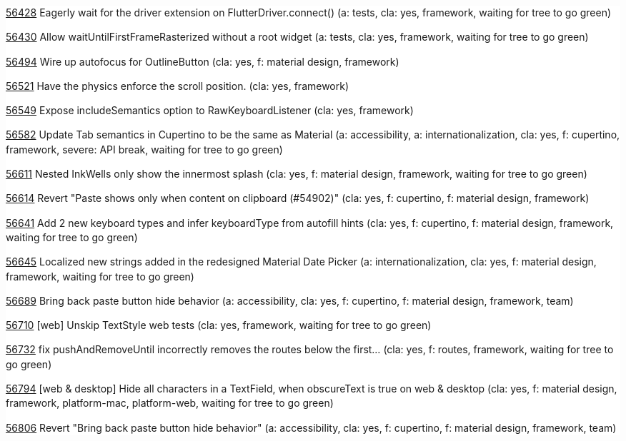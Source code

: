 
[56428](https://github.com/flutter/flutter/pull/56428) Eagerly wait for the driver extension on FlutterDriver.connect() (a: tests, cla: yes, framework, waiting for tree to go green)


[56430](https://github.com/flutter/flutter/pull/56430) Allow waitUntilFirstFrameRasterized without a root widget (a: tests, cla: yes, framework, waiting for tree to go green)


[56494](https://github.com/flutter/flutter/pull/56494) Wire up autofocus for OutlineButton (cla: yes, f: material design, framework)


[56521](https://github.com/flutter/flutter/pull/56521) Have the physics enforce the scroll position. (cla: yes, framework)


[56549](https://github.com/flutter/flutter/pull/56549) Expose includeSemantics option to RawKeyboardListener (cla: yes, framework)


[56582](https://github.com/flutter/flutter/pull/56582) Update Tab semantics in Cupertino to be the same as Material (a: accessibility, a: internationalization, cla: yes, f: cupertino, framework, severe: API break, waiting for tree to go green)


[56611](https://github.com/flutter/flutter/pull/56611) Nested InkWells only show the innermost splash (cla: yes, f: material design, framework, waiting for tree to go green)


[56614](https://github.com/flutter/flutter/pull/56614) Revert "Paste shows only when content on clipboard (#54902)" (cla: yes, f: cupertino, f: material design, framework)


[56641](https://github.com/flutter/flutter/pull/56641) Add 2 new keyboard types and infer keyboardType from autofill hints (cla: yes, f: cupertino, f: material design, framework, waiting for tree to go green)


[56645](https://github.com/flutter/flutter/pull/56645) Localized new strings added in the redesigned Material Date Picker (a: internationalization, cla: yes, f: material design, framework, waiting for tree to go green)


[56689](https://github.com/flutter/flutter/pull/56689) Bring back paste button hide behavior (a: accessibility, cla: yes, f: cupertino, f: material design, framework, team)


[56710](https://github.com/flutter/flutter/pull/56710) [web] Unskip TextStyle web tests (cla: yes, framework, waiting for tree to go green)


[56732](https://github.com/flutter/flutter/pull/56732) fix pushAndRemoveUntil incorrectly removes the routes below the first… (cla: yes, f: routes, framework, waiting for tree to go green)


[56794](https://github.com/flutter/flutter/pull/56794) [web & desktop] Hide all characters in a TextField, when obscureText is true on web & desktop (cla: yes, f: material design, framework, platform-mac, platform-web, waiting for tree to go green)


[56806](https://github.com/flutter/flutter/pull/56806) Revert "Bring back paste button hide behavior" (a: accessibility, cla: yes, f: cupertino, f: material design, framework, team)


